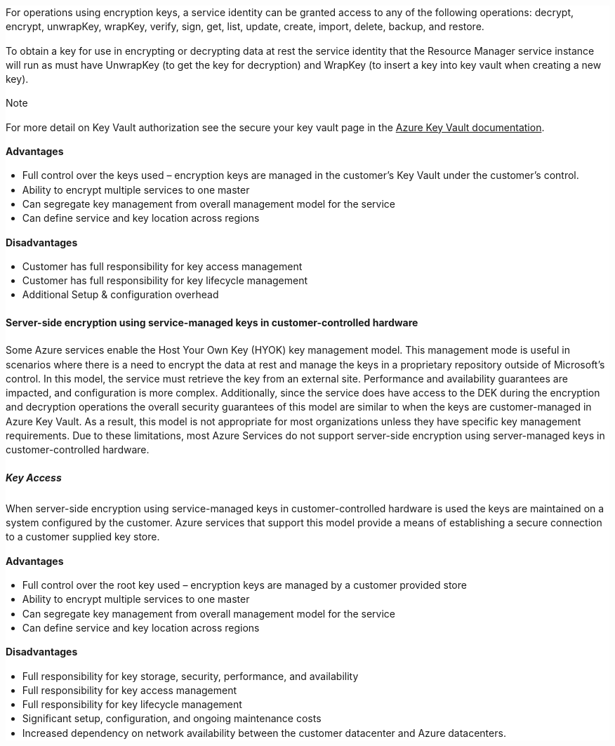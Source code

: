 For operations using encryption keys, a service identity can be granted access to any of the following operations: decrypt, encrypt, unwrapKey, wrapKey, verify, sign, get, list, update, create, import, delete, backup, and restore.

To obtain a key for use in encrypting or decrypting data at rest the service identity that the Resource Manager service instance will run as must have UnwrapKey (to get the key for decryption) and WrapKey (to insert a key into key vault when creating a new key).

>[!NOTE]
>For more detail on Key Vault authorization see the secure your key vault page in the [Azure Key Vault documentation](https://docs.microsoft.com/azure/key-vault/key-vault-secure-your-key-vault).

**Advantages**

- Full control over the keys used – encryption keys are managed in the customer’s Key Vault under the customer’s control.
- Ability to encrypt multiple services to one master
- Can segregate key management from overall management model for the service
- Can define service and key location across regions

**Disadvantages**

- Customer has full responsibility for key access management
- Customer has full responsibility for key lifecycle management
- Additional Setup & configuration overhead

#### Server-side encryption using service-managed keys in customer-controlled hardware

Some Azure services enable the Host Your Own Key (HYOK) key management model. This management mode is useful in scenarios where there is a need to encrypt the data at rest and manage the keys in a proprietary repository outside of Microsoft’s control. In this model, the service must retrieve the key from an external site. Performance and availability guarantees are impacted, and configuration is more complex. Additionally, since the service does have access to the DEK during the encryption and decryption operations the overall security guarantees of this model are similar to when the keys are customer-managed in Azure Key Vault.  As a result, this model is not appropriate for most organizations unless they have specific key management requirements. Due to these limitations, most Azure Services do not support server-side encryption using server-managed keys in customer-controlled hardware.

##### Key Access

When server-side encryption using service-managed keys in customer-controlled hardware is used the keys are maintained on a system configured by the customer. Azure services that support this model provide a means of establishing a secure connection to a customer supplied key store.

**Advantages**

- Full control over the root key used – encryption keys are managed by a customer provided store
- Ability to encrypt multiple services to one master
- Can segregate key management from overall management model for the service
- Can define service and key location across regions

**Disadvantages**

- Full responsibility for key storage, security, performance, and availability
- Full responsibility for key access management
- Full responsibility for key lifecycle management
- Significant setup, configuration, and ongoing maintenance costs
- Increased dependency on network availability between the customer datacenter and Azure datacenters.
